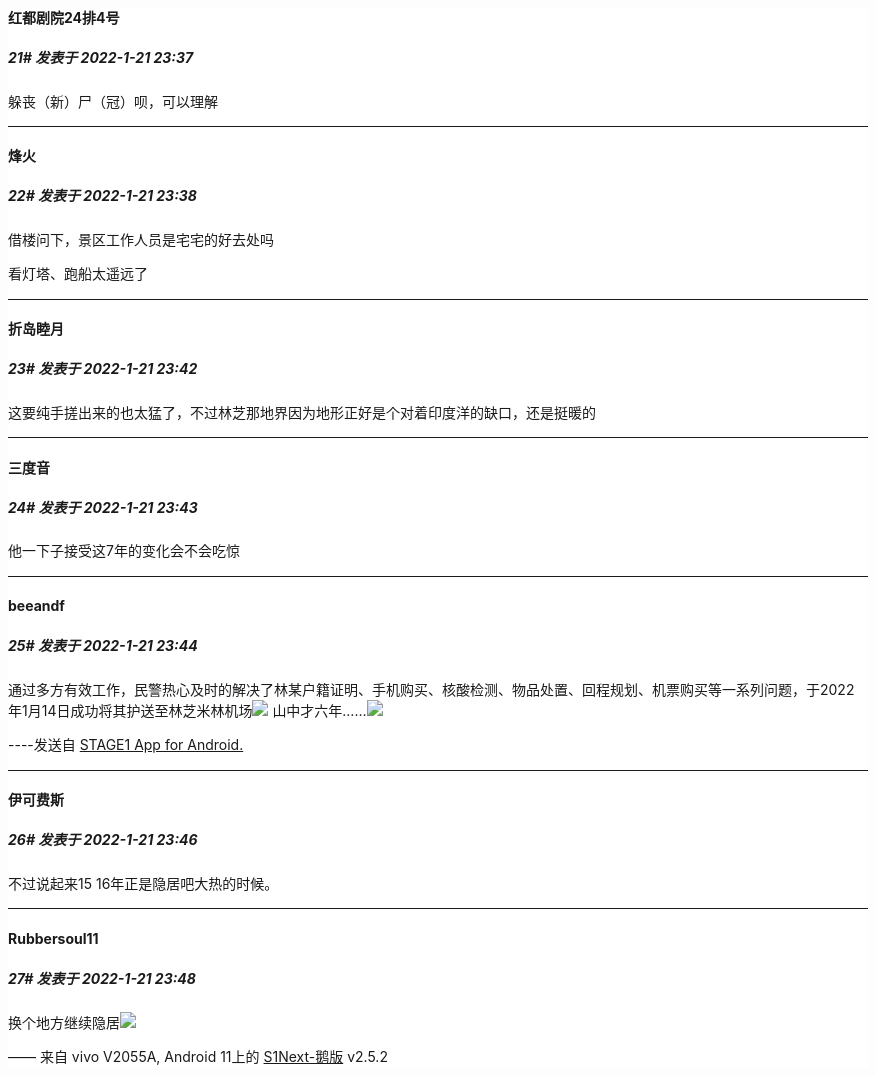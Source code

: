 ####  红都剧院24排4号  
##### 21#       发表于 2022-1-21 23:37

躲丧（新）尸（冠）呗，可以理解

*****

####  烽火  
##### 22#       发表于 2022-1-21 23:38

借楼问下，景区工作人员是宅宅的好去处吗

看灯塔、跑船太遥远了

*****

####  折岛睦月  
##### 23#       发表于 2022-1-21 23:42

这要纯手搓出来的也太猛了，不过林芝那地界因为地形正好是个对着印度洋的缺口，还是挺暖的

*****

####  三度音  
##### 24#       发表于 2022-1-21 23:43

他一下子接受这7年的变化会不会吃惊

*****

####  beeandf  
##### 25#       发表于 2022-1-21 23:44

通过多方有效工作，民警热心及时的解决了林某户籍证明、手机购买、核酸检测、物品处置、回程规划、机票购买等一系列问题，于2022年1月14日成功将其护送至林芝米林机场<img src="https://static.saraba1st.com/image/smiley/face2017/067.png" referrerpolicy="no-referrer">
山中才六年……<img src="https://static.saraba1st.com/image/smiley/face2017/067.png" referrerpolicy="no-referrer">

----发送自 [STAGE1 App for Android.](http://stage1.5j4m.com/?1.37)

*****

####  伊可费斯  
##### 26#       发表于 2022-1-21 23:46

不过说起来15 16年正是隐居吧大热的时候。

*****

####  Rubbersoul11  
##### 27#       发表于 2022-1-21 23:48

换个地方继续隐居<img src="https://static.saraba1st.com/image/smiley/face2017/037.png" referrerpolicy="no-referrer">

—— 来自 vivo V2055A, Android 11上的 [S1Next-鹅版](https://github.com/ykrank/S1-Next/releases) v2.5.2
